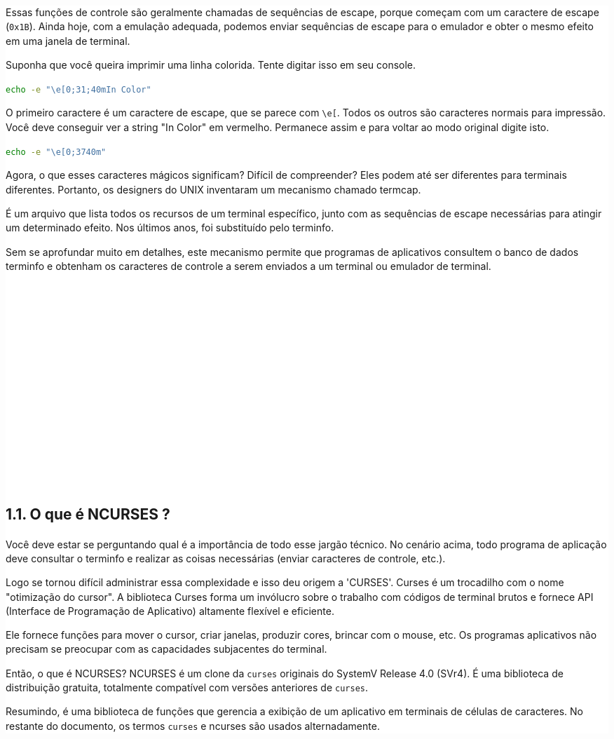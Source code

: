 Essas funções de controle são geralmente chamadas de sequências de escape, porque começam com um caractere de escape (`0x1B`). Ainda hoje, com a emulação adequada, podemos enviar sequências de escape para o emulador e obter o mesmo efeito em uma janela de terminal.

Suponha que você queira imprimir uma linha colorida. Tente digitar isso em seu console.
```sh
echo -e "\e[0;31;40mIn Color"
```

O primeiro caractere é um caractere de escape, que se parece com `\e[`. Todos os outros são caracteres normais para impressão. Você deve conseguir ver a string "In Color" em vermelho. Permanece assim e para voltar ao modo original digite isto.
```sh
echo -e "\e[0;3740m"
```

Agora, o que esses caracteres mágicos significam? Difícil de compreender? Eles podem até ser diferentes para terminais diferentes. Portanto, os designers do UNIX inventaram um mecanismo chamado termcap.

É um arquivo que lista todos os recursos de um terminal específico, junto com as sequências de escape necessárias para atingir um determinado efeito. Nos últimos anos, foi substituído pelo terminfo.

Sem se aprofundar muito em detalhes, este mecanismo permite que programas de aplicativos consultem o banco de dados terminfo e obtenham os caracteres de controle a serem enviados a um terminal ou emulador de terminal.


<script async src="//pagead2.googlesyndication.com/pagead/js/adsbygoogle.js"></script>
<ins class="adsbygoogle"
style="display:inline-block;width:336px;height:280px"
data-ad-client="ca-pub-2838251107855362"
data-ad-slot="5351066970"></ins>
<script>
(adsbygoogle = window.adsbygoogle || []).push({});
</script>

## 1.1. O que é NCURSES ?
Você deve estar se perguntando qual é a importância de todo esse jargão técnico. No cenário acima, todo programa de aplicação deve consultar o terminfo e realizar as coisas necessárias (enviar caracteres de controle, etc.).

Logo se tornou difícil administrar essa complexidade e isso deu origem a 'CURSES'. Curses é um trocadilho com o nome "otimização do cursor". A biblioteca Curses forma um invólucro sobre o trabalho com códigos de terminal brutos e fornece API (Interface de Programação de Aplicativo) altamente flexível e eficiente.

Ele fornece funções para mover o cursor, criar janelas, produzir cores, brincar com o mouse, etc. Os programas aplicativos não precisam se preocupar com as capacidades subjacentes do terminal.

Então, o que é NCURSES? NCURSES é um clone da `curses` originais do SystemV Release 4.0 (SVr4). É uma biblioteca de distribuição gratuita, totalmente compatível com versões anteriores de `curses`.

Resumindo, é uma biblioteca de funções que gerencia a exibição de um aplicativo em terminais de células de caracteres. No restante do documento, os termos `curses` e ncurses são usados alternadamente.
